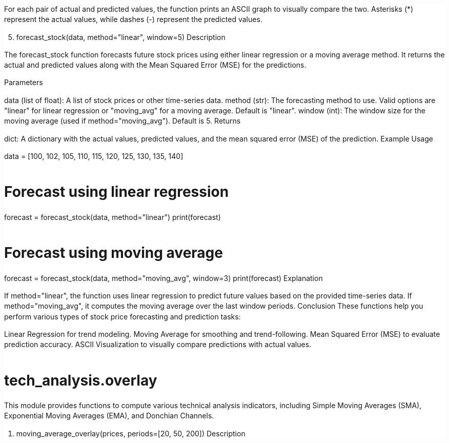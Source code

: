 For each pair of actual and predicted values, the function prints an ASCII graph to visually compare the two. Asterisks (*) represent the actual values, while dashes (-) represent the predicted values.

5. forecast_stock(data, method="linear", window=5)
Description

The forecast_stock function forecasts future stock prices using either linear regression or a moving average method. It returns the actual and predicted values along with the Mean Squared Error (MSE) for the predictions.

Parameters

data (list of float): A list of stock prices or other time-series data.
method (str): The forecasting method to use. Valid options are "linear" for linear regression or "moving_avg" for a moving average. Default is "linear".
window (int): The window size for the moving average (used if method="moving_avg"). Default is 5.
Returns

dict: A dictionary with the actual values, predicted values, and the mean squared error (MSE) of the prediction.
Example Usage

data = [100, 102, 105, 110, 115, 120, 125, 130, 135, 140]

# Forecast using linear regression
forecast = forecast_stock(data, method="linear")
print(forecast)

# Forecast using moving average
forecast = forecast_stock(data, method="moving_avg", window=3)
print(forecast)
Explanation

If method="linear", the function uses linear regression to predict future values based on the provided time-series data.
If method="moving_avg", it computes the moving average over the last window periods.
Conclusion
These functions help you perform various types of stock price forecasting and prediction tasks:

Linear Regression for trend modeling.
Moving Average for smoothing and trend-following.
Mean Squared Error (MSE) to evaluate prediction accuracy.
ASCII Visualization to visually compare predictions with actual values.


# tech_analysis.overlay

This module provides functions to compute various technical analysis indicators, including Simple Moving Averages (SMA), Exponential Moving Averages (EMA), and Donchian Channels.

1. moving_average_overlay(prices, periods=[20, 50, 200])
Description
